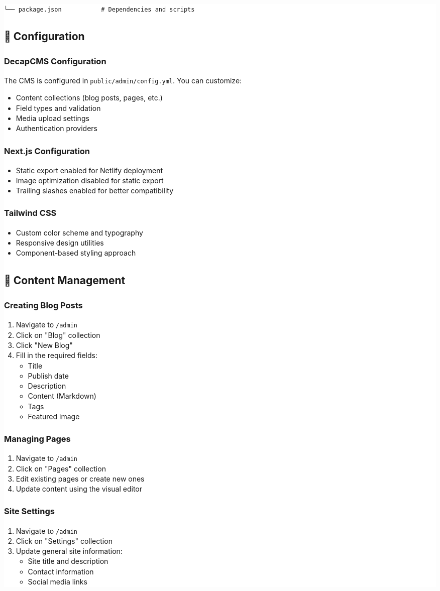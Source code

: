 ```
└── package.json           # Dependencies and scripts
```

## 🔧 Configuration

### DecapCMS Configuration

The CMS is configured in `public/admin/config.yml`. You can customize:

- Content collections (blog posts, pages, etc.)
- Field types and validation
- Media upload settings
- Authentication providers

### Next.js Configuration

- Static export enabled for Netlify deployment
- Image optimization disabled for static export
- Trailing slashes enabled for better compatibility

### Tailwind CSS

- Custom color scheme and typography
- Responsive design utilities
- Component-based styling approach

## 📝 Content Management

### Creating Blog Posts

1. Navigate to `/admin`
2. Click on "Blog" collection
3. Click "New Blog"
4. Fill in the required fields:
   - Title
   - Publish date
   - Description
   - Content (Markdown)
   - Tags
   - Featured image

### Managing Pages

1. Navigate to `/admin`
2. Click on "Pages" collection
3. Edit existing pages or create new ones
4. Update content using the visual editor

### Site Settings

1. Navigate to `/admin`
2. Click on "Settings" collection
3. Update general site information:
   - Site title and description
   - Contact information
   - Social media links

